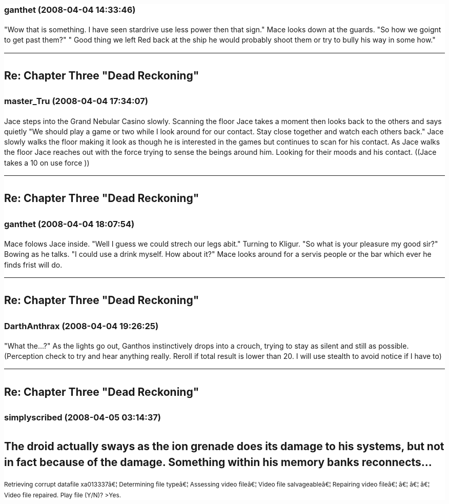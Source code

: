 ### **ganthet** (2008-04-04 14:33:46)

"Wow that is something. I have seen stardrive use less power then that sign." Mace looks down at the guards. "So how we goignt to get past them?" " Good thing we left Red back at the ship he would probably shoot them or try to bully his way in some how."

---

## Re: Chapter Three "Dead Reckoning"

### **master_Tru** (2008-04-04 17:34:07)

Jace steps into the Grand Nebular Casino slowly. Scanning the floor Jace takes a moment then looks back to the others and says quietly "We should play a game or two while I look around for our contact. Stay close together and watch each others back." Jace slowly walks the floor making it look as though he is interested in the games but continues to scan for his contact.
As Jace walks the floor Jace reaches out with the force trying to sense the beings around him. Looking for their moods and his contact.
((Jace takes a 10 on use force ))

---

## Re: Chapter Three "Dead Reckoning"

### **ganthet** (2008-04-04 18:07:54)

Mace folows Jace inside. "Well I guess we could strech our legs abit." Turning to Kligur. "So what is your pleasure my good sir?" Bowing as he talks. "I could use a drink myself. How about it?" Mace looks around for a servis people or the bar which ever he finds frist will do.

---

## Re: Chapter Three "Dead Reckoning"

### **DarthAnthrax** (2008-04-04 19:26:25)

"What the...?"
As the lights go out, Ganthos instinctively drops into a crouch, trying to stay as silent and still as possible.
(Perception check to try and hear anything really. Reroll if total result is lower than 20. I will use stealth to avoid notice if I have to)

---

## Re: Chapter Three "Dead Reckoning"

### **simplyscribed** (2008-04-05 03:14:37)

The droid actually sways as the ion grenade does its damage to his systems, but not in fact because of the damage.
Something within his memory banks reconnects...
---
<span style="font-size: 0.85em;">Retrieving corrupt datafile xa013337â€¦
Determining file typeâ€¦
Assessing video fileâ€¦
Video file salvageableâ€¦
Repairing video fileâ€¦
â€¦
â€¦
â€¦
Video file repaired. Play file (Y/N)?
&gt;Yes.